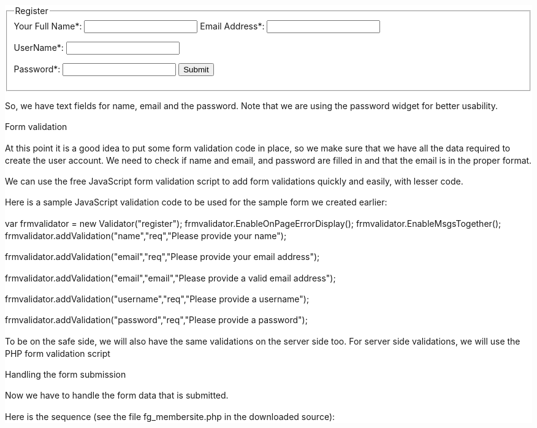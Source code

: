 
<form id='register' action='register.php' method='post'
    accept-charset='UTF-8'>
<fieldset >
<legend>Register</legend>
<input type='hidden' name='submitted' id='submitted' value='1'/>
<label for='name' >Your Full Name*: </label>
<input type='text' name='name' id='name' maxlength="50" />
<label for='email' >Email Address*:</label>
<input type='text' name='email' id='email' maxlength="50" />
 
<label for='username' >UserName*:</label>
<input type='text' name='username' id='username' maxlength="50" />
 
<label for='password' >Password*:</label>
<input type='password' name='password' id='password' maxlength="50" />
<input type='submit' name='Submit' value='Submit' />
 
</fieldset>
</form>
 

So, we have text fields for name, email and the password. Note that we are using the password widget for better usability.

Form validation

At this point it is a good idea to put some form validation code in place, so we make sure that we have all the data required to create the user account. We need to check if name and email, and password are filled in and that the email is in the proper format.

We can use the free JavaScript form validation script to add form validations quickly and easily, with lesser code.

Here is a sample JavaScript validation code to be used for the sample form we created earlier:





var frmvalidator  = new Validator("register");
frmvalidator.EnableOnPageErrorDisplay();
frmvalidator.EnableMsgsTogether();
frmvalidator.addValidation("name","req","Please provide your name");
 
frmvalidator.addValidation("email","req","Please provide your email address");
 
frmvalidator.addValidation("email","email","Please provide a valid email address");
 
frmvalidator.addValidation("username","req","Please provide a username");
 
frmvalidator.addValidation("password","req","Please provide a password");
 

To be on the safe side, we will also have the same validations on the server side too. For server side validations, we will use the PHP form validation script

Handling the form submission

Now we have to handle the form data that is submitted.

Here is the sequence (see the file fg_membersite.php in the downloaded source):

